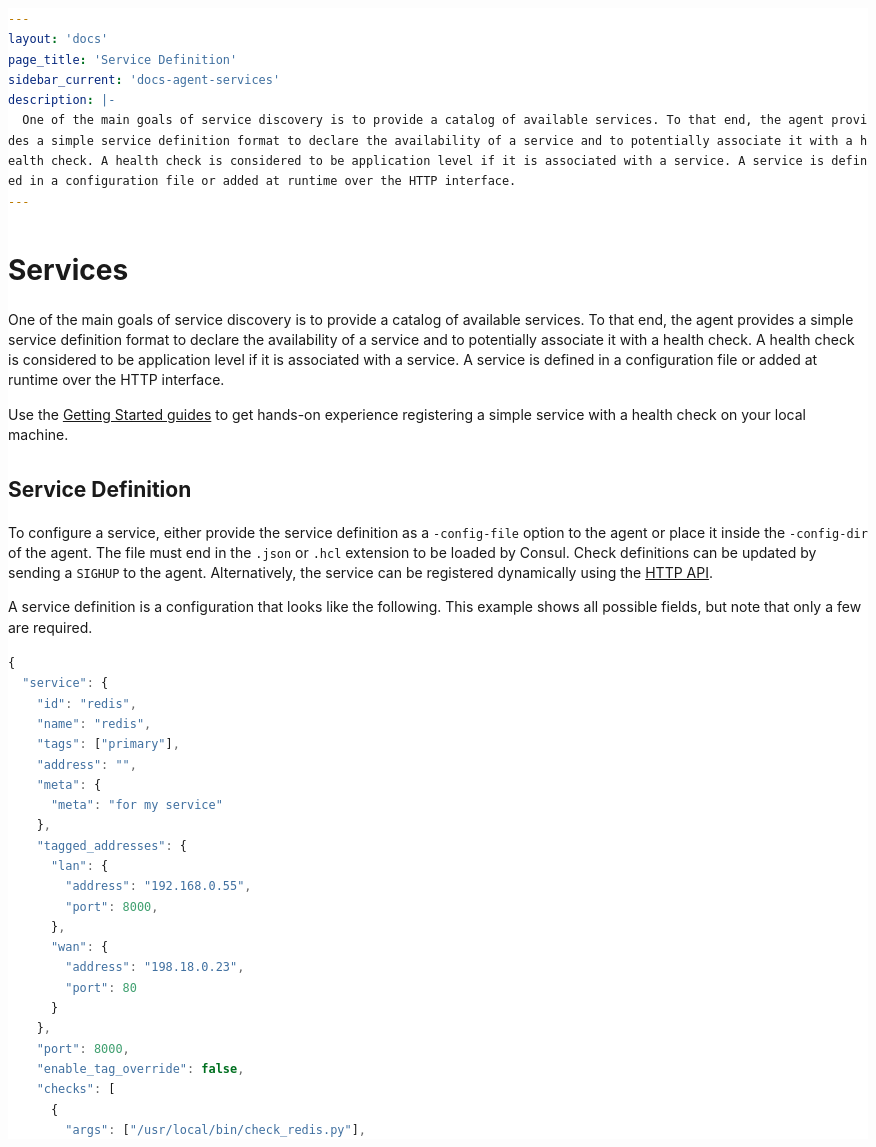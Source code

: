 ```yaml
---
layout: 'docs'
page_title: 'Service Definition'
sidebar_current: 'docs-agent-services'
description: |-
  One of the main goals of service discovery is to provide a catalog of available services. To that end, the agent provides a simple service definition format to declare the availability of a service and to potentially associate it with a health check. A health check is considered to be application level if it is associated with a service. A service is defined in a configuration file or added at runtime over the HTTP interface.
---
```


# Services

One of the main goals of service discovery is to provide a catalog of available
services. To that end, the agent provides a simple service definition format
to declare the availability of a service and to potentially associate it with
a health check. A health check is considered to be application level if it is
associated with a service. A service is defined in a configuration file
or added at runtime over the HTTP interface.

Use the [Getting Started guides](https://learn.hashicorp.com/consul/getting-started/services?utm_source=consul.io&utm_medium=docs) to get hands-on experience registering a simple service with a health check on your local machine.

## Service Definition

To configure a service, either provide the service definition as a
`-config-file` option to the agent or place it inside the `-config-dir` of the
agent. The file must end in the `.json` or `.hcl` extension to be loaded by
Consul. Check definitions can be updated by sending a `SIGHUP` to the agent.
Alternatively, the service can be registered dynamically using the [HTTP
API](/api/index.html).

A service definition is a configuration that looks like the following. This
example shows all possible fields, but note that only a few are required.

```javascript
{
  "service": {
    "id": "redis",
    "name": "redis",
    "tags": ["primary"],
    "address": "",
    "meta": {
      "meta": "for my service"
    },
    "tagged_addresses": {
      "lan": {
        "address": "192.168.0.55",
        "port": 8000,
      },
      "wan": {
        "address": "198.18.0.23",
        "port": 80
      }
    },
    "port": 8000,
    "enable_tag_override": false,
    "checks": [
      {
        "args": ["/usr/local/bin/check_redis.py"],
```